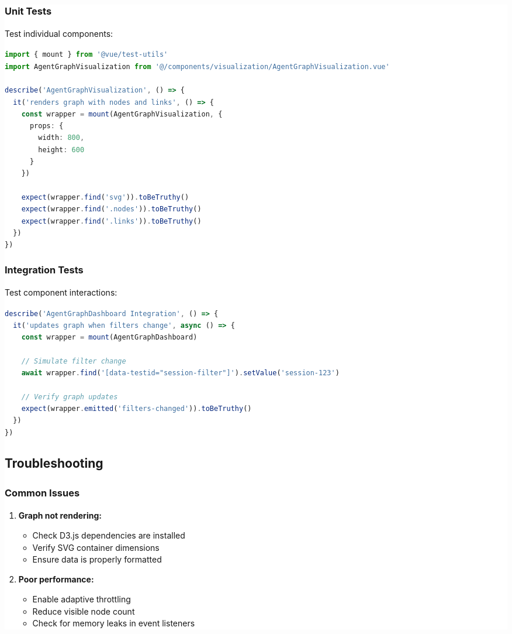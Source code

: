 ### Unit Tests

Test individual components:

```typescript
import { mount } from '@vue/test-utils'
import AgentGraphVisualization from '@/components/visualization/AgentGraphVisualization.vue'

describe('AgentGraphVisualization', () => {
  it('renders graph with nodes and links', () => {
    const wrapper = mount(AgentGraphVisualization, {
      props: {
        width: 800,
        height: 600
      }
    })
    
    expect(wrapper.find('svg')).toBeTruthy()
    expect(wrapper.find('.nodes')).toBeTruthy()
    expect(wrapper.find('.links')).toBeTruthy()
  })
})
```

### Integration Tests

Test component interactions:

```typescript
describe('AgentGraphDashboard Integration', () => {
  it('updates graph when filters change', async () => {
    const wrapper = mount(AgentGraphDashboard)
    
    // Simulate filter change
    await wrapper.find('[data-testid="session-filter"]').setValue('session-123')
    
    // Verify graph updates
    expect(wrapper.emitted('filters-changed')).toBeTruthy()
  })
})
```

## Troubleshooting

### Common Issues

1. **Graph not rendering:**
   - Check D3.js dependencies are installed
   - Verify SVG container dimensions
   - Ensure data is properly formatted

2. **Poor performance:**
   - Enable adaptive throttling
   - Reduce visible node count
   - Check for memory leaks in event listeners
